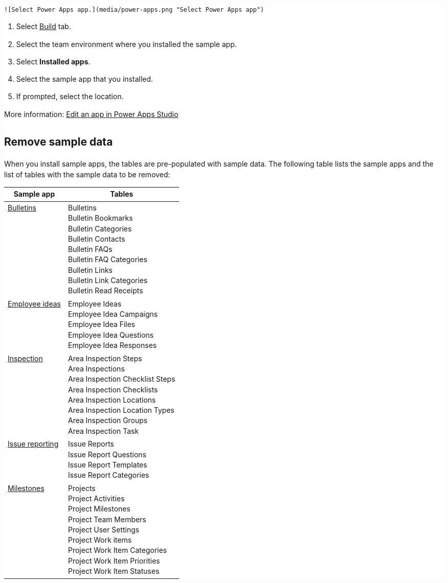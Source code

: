     ![Select Power Apps app.](media/power-apps.png "Select Power Apps app")

1. Select [Build](overview-of-the-power-apps-app.md#build-hub) tab.

1. Select the team environment where you installed the sample app.

1. Select **Installed apps**.

1. Select the sample app that you installed.

1. If prompted, select the location.

More information: [Edit an app in Power Apps Studio](manage-your-apps.md#edit-an-app)

## Remove sample data

When you install sample apps, the tables are pre-populated with sample data. The following table lists the sample apps and the list of tables with the sample data to be removed:

| Sample app | Tables |
| - | - |
| [Bulletins](bulletins.md) | Bulletins <br> Bulletin Bookmarks <br> Bulletin Categories <br> Bulletin Contacts <br> Bulletin FAQs <br> Bulletin FAQ Categories <br> Bulletin Links <br> Bulletin Link Categories <br> Bulletin Read Receipts
| [Employee ideas](employee-ideas.md) | Employee Ideas <br> Employee Idea Campaigns <br> Employee Idea Files <br> Employee Idea Questions <br> Employee Idea Responses |
| [Inspection](inspection.md) |     Area Inspection Steps <br> Area Inspections <br> Area Inspection Checklist Steps <br> Area Inspection Checklists <br> Area Inspection Locations <br> Area Inspection Location Types <br> Area Inspection Groups <br> Area Inspection Task|
| [Issue reporting](issue-reporting.md) | Issue Reports <br> Issue Report Questions <br> Issue Report Templates <br> Issue Report Categories |
| [Milestones](milestones.md) | Projects <br> Project Activities <br> Project Milestones <br> Project Team Members <br> Project User Settings <br> Project Work items <br> Project Work Item Categories <br> Project Work Item Priorities <br> Project Work Item Statuses
